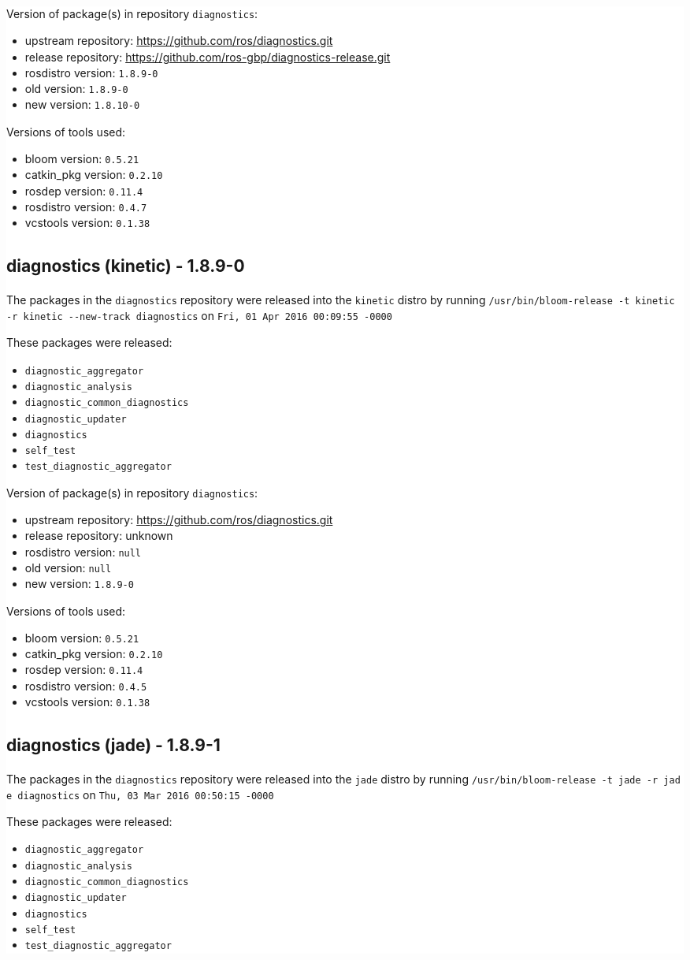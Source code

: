 Version of package(s) in repository `diagnostics`:

- upstream repository: https://github.com/ros/diagnostics.git
- release repository: https://github.com/ros-gbp/diagnostics-release.git
- rosdistro version: `1.8.9-0`
- old version: `1.8.9-0`
- new version: `1.8.10-0`

Versions of tools used:

- bloom version: `0.5.21`
- catkin_pkg version: `0.2.10`
- rosdep version: `0.11.4`
- rosdistro version: `0.4.7`
- vcstools version: `0.1.38`


## diagnostics (kinetic) - 1.8.9-0

The packages in the `diagnostics` repository were released into the `kinetic` distro by running `/usr/bin/bloom-release -t kinetic -r kinetic --new-track diagnostics` on `Fri, 01 Apr 2016 00:09:55 -0000`

These packages were released:
- `diagnostic_aggregator`
- `diagnostic_analysis`
- `diagnostic_common_diagnostics`
- `diagnostic_updater`
- `diagnostics`
- `self_test`
- `test_diagnostic_aggregator`

Version of package(s) in repository `diagnostics`:

- upstream repository: https://github.com/ros/diagnostics.git
- release repository: unknown
- rosdistro version: `null`
- old version: `null`
- new version: `1.8.9-0`

Versions of tools used:

- bloom version: `0.5.21`
- catkin_pkg version: `0.2.10`
- rosdep version: `0.11.4`
- rosdistro version: `0.4.5`
- vcstools version: `0.1.38`


## diagnostics (jade) - 1.8.9-1

The packages in the `diagnostics` repository were released into the `jade` distro by running `/usr/bin/bloom-release -t jade -r jade diagnostics` on `Thu, 03 Mar 2016 00:50:15 -0000`

These packages were released:
- `diagnostic_aggregator`
- `diagnostic_analysis`
- `diagnostic_common_diagnostics`
- `diagnostic_updater`
- `diagnostics`
- `self_test`
- `test_diagnostic_aggregator`
